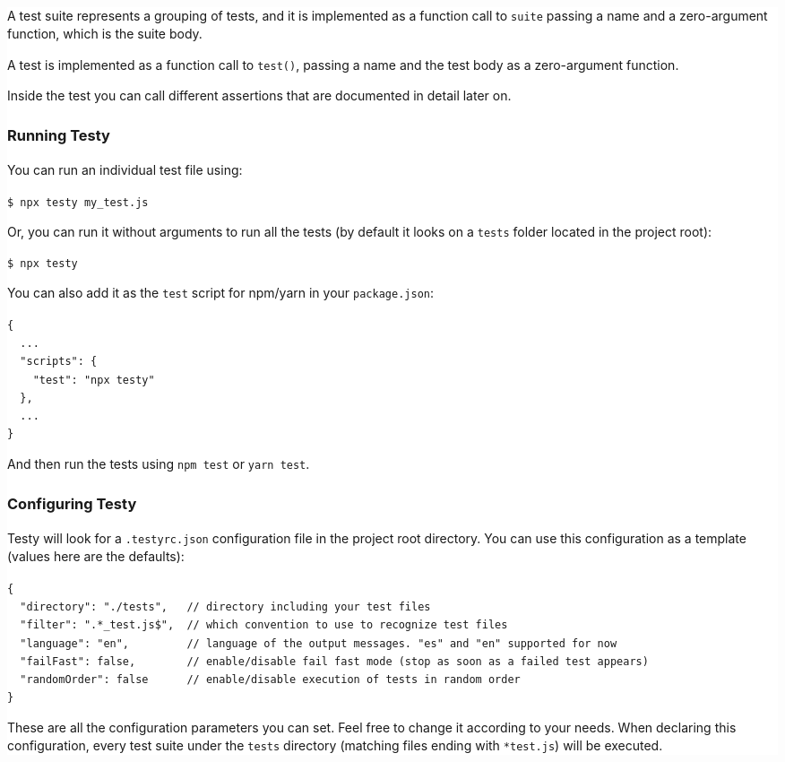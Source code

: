 A test suite represents a grouping of tests, and it is implemented as a function call to `suite` passing a name and a zero-argument function, which is the suite body.

A test is implemented as a function call to `test()`, passing a name and the test body as a zero-argument function. 

Inside the test you can call different assertions that are documented in detail later on.

### Running Testy

You can run an individual test file using:

```
$ npx testy my_test.js 
```

Or, you can run it without arguments to run all the tests (by default it looks on a `tests` folder located in the project root):

```
$ npx testy 
```

You can also add it as the `test` script for npm/yarn in your `package.json`:

```
{
  ...
  "scripts": {
    "test": "npx testy"
  },
  ...
}
```

And then run the tests using `npm test` or `yarn test`.

### Configuring Testy

Testy will look for a `.testyrc.json` configuration file in the project root directory. You can use this configuration as a template (values here are the defaults):

```
{
  "directory": "./tests",   // directory including your test files
  "filter": ".*_test.js$",  // which convention to use to recognize test files
  "language": "en",         // language of the output messages. "es" and "en" supported for now
  "failFast": false,        // enable/disable fail fast mode (stop as soon as a failed test appears)
  "randomOrder": false      // enable/disable execution of tests in random order
}
```

These are all the configuration parameters you can set. Feel free to change it according to your needs.
When declaring this configuration, every test suite under the `tests` directory (matching files ending with `*test.js`) will be executed.
